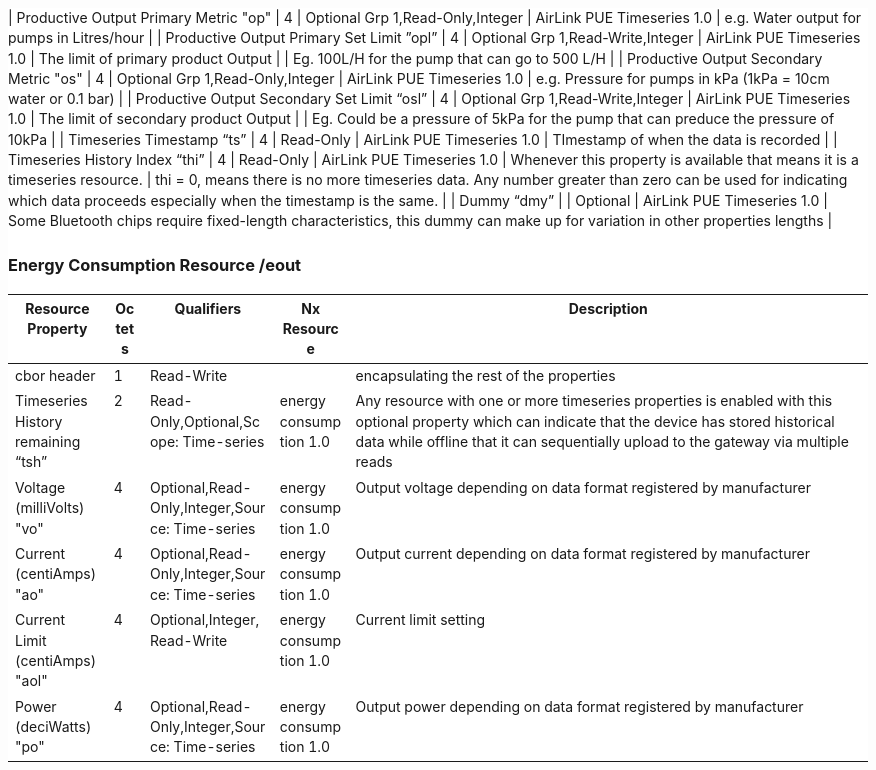 | Productive Output Primary Metric "op"                                               | 4      | Optional Grp 1,Read-Only,Integer      | AirLink PUE Timeseries 1.0 | e.g. Water output for pumps in Litres/hour                                                                                                                                                                                               |
| Productive Output Primary Set Limit ”opl”                                           | 4      | Optional Grp 1,Read-Write,Integer     | AirLink PUE Timeseries 1.0 | The limit of primary product Output                                                                                                                                                                                                      |
| Eg. 100L/H for the pump that can go to 500 L/H                                      |
| Productive Output Secondary Metric "os"                                             | 4      | Optional Grp 1,Read-Only,Integer      | AirLink PUE Timeseries 1.0 | e.g. Pressure for pumps in kPa (1kPa = 10cm water or 0.1 bar)                                                                                                                                                                            |
| Productive Output Secondary Set Limit “osl”                                         | 4      | Optional Grp 1,Read-Write,Integer     | AirLink PUE Timeseries 1.0 | The limit of secondary product Output                                                                                                                                                                                                    |
| Eg. Could be a pressure of 5kPa for the pump that can preduce the pressure of 10kPa |
| Timeseries Timestamp “ts”                                                           | 4      | Read-Only                             | AirLink PUE Timeseries 1.0 | TImestamp of when the data is recorded                                                                                                                                                                                                   |
| Timeseries History Index “thi”                                                      | 4      | Read-Only                             | AirLink PUE Timeseries 1.0 | Whenever this property is available that means it is a timeseries resource.                                                                                                                                                              |
thi = 0, means there is no more timeseries data.
Any number greater than zero can be used for indicating which data proceeds especially when the timestamp is the same. |
| Dummy “dmy” | | Optional | AirLink PUE Timeseries 1.0 | Some Bluetooth chips require fixed-length characteristics, this dummy can make up for variation in other properties lengths |

### Energy Consumption Resource /eout

| Resource Property                  | Octets | Qualifiers                                     | Nx Resource            | Description                                                                                                                                                                                                                              |
| ---------------------------------- | ------ | ---------------------------------------------- | ---------------------- | ---------------------------------------------------------------------------------------------------------------------------------------------------------------------------------------------------------------------------------------- |
| cbor header                        | 1      | Read-Write                                     |                        | encapsulating the rest of the properties                                                                                                                                                                                                 |
| Timeseries History remaining “tsh” | 2      | Read-Only,Optional,Scope: Time-series          | energy consumption 1.0 | Any resource with one or more timeseries properties is enabled with this optional property which can indicate that the device has stored historical data while offline that it can sequentially upload to the gateway via multiple reads |
| Voltage (milliVolts) "vo"          | 4      | Optional,Read-Only,Integer,Source: Time-series | energy consumption 1.0 | Output voltage depending on data format registered by manufacturer                                                                                                                                                                       |
| Current (centiAmps) "ao"           | 4      | Optional,Read-Only,Integer,Source: Time-series | energy consumption 1.0 | Output current depending on data format registered by manufacturer                                                                                                                                                                       |
| Current Limit (centiAmps) "aol"    | 4      | Optional,Integer,Read-Write                    | energy consumption 1.0 | Current limit setting                                                                                                                                                                                                                    |
| Power (deciWatts) "po"             | 4      | Optional,Read-Only,Integer,Source: Time-series | energy consumption 1.0 | Output power depending on data format registered by manufacturer                                                                                                                                                                         |